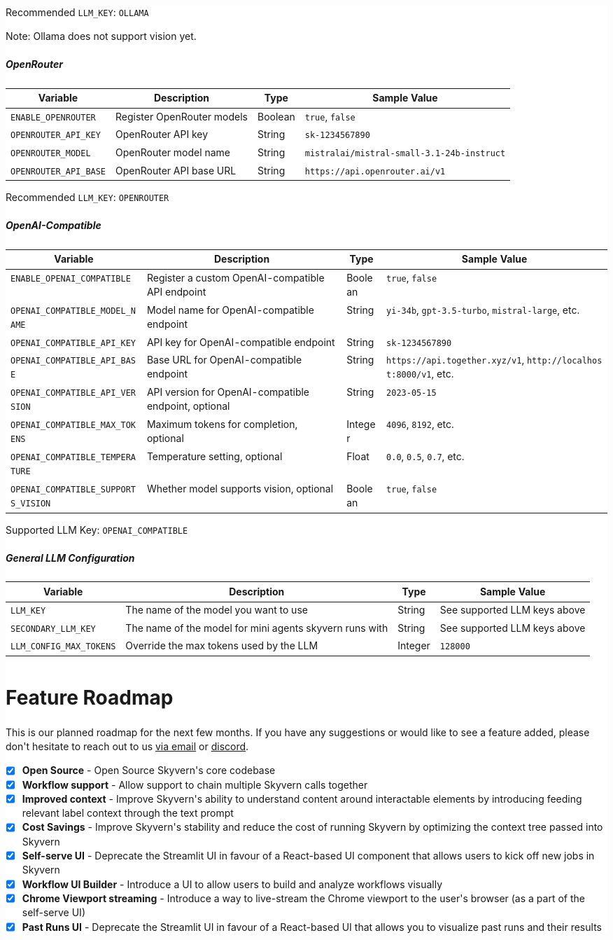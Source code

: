 Recommended `LLM_KEY`: `OLLAMA`

Note: Ollama does not support vision yet.

##### OpenRouter
| Variable | Description| Type | Sample Value|
| -------- | ------- | ------- | ------- |
| `ENABLE_OPENROUTER`| Register OpenRouter models | Boolean | `true`, `false` |
| `OPENROUTER_API_KEY` | OpenRouter API key | String | `sk-1234567890` |
| `OPENROUTER_MODEL` | OpenRouter model name | String | `mistralai/mistral-small-3.1-24b-instruct` |
| `OPENROUTER_API_BASE` | OpenRouter API base URL | String | `https://api.openrouter.ai/v1` |

Recommended `LLM_KEY`: `OPENROUTER`

##### OpenAI-Compatible
| Variable | Description| Type | Sample Value|
| -------- | ------- | ------- | ------- |
| `ENABLE_OPENAI_COMPATIBLE`| Register a custom OpenAI-compatible API endpoint | Boolean | `true`, `false` |
| `OPENAI_COMPATIBLE_MODEL_NAME` | Model name for OpenAI-compatible endpoint | String | `yi-34b`, `gpt-3.5-turbo`, `mistral-large`, etc.|
| `OPENAI_COMPATIBLE_API_KEY` | API key for OpenAI-compatible endpoint | String | `sk-1234567890`|
| `OPENAI_COMPATIBLE_API_BASE` | Base URL for OpenAI-compatible endpoint | String | `https://api.together.xyz/v1`, `http://localhost:8000/v1`, etc.|
| `OPENAI_COMPATIBLE_API_VERSION` | API version for OpenAI-compatible endpoint, optional| String | `2023-05-15`|
| `OPENAI_COMPATIBLE_MAX_TOKENS` | Maximum tokens for completion, optional| Integer | `4096`, `8192`, etc.|
| `OPENAI_COMPATIBLE_TEMPERATURE` | Temperature setting, optional| Float | `0.0`, `0.5`, `0.7`, etc.|
| `OPENAI_COMPATIBLE_SUPPORTS_VISION` | Whether model supports vision, optional| Boolean | `true`, `false`|

Supported LLM Key: `OPENAI_COMPATIBLE`

##### General LLM Configuration
| Variable | Description| Type | Sample Value|
| -------- | ------- | ------- | ------- |
| `LLM_KEY` | The name of the model you want to use | String | See supported LLM keys above |
| `SECONDARY_LLM_KEY` | The name of the model for mini agents skyvern runs with | String | See supported LLM keys above |
| `LLM_CONFIG_MAX_TOKENS` | Override the max tokens used by the LLM | Integer | `128000` |

# Feature Roadmap
This is our planned roadmap for the next few months. If you have any suggestions or would like to see a feature added, please don't hesitate to reach out to us [via email](mailto:founders@skyvern.com) or [discord](https://discord.gg/fG2XXEuQX3).

- [x] **Open Source** - Open Source Skyvern's core codebase
- [x] **Workflow support** - Allow support to chain multiple Skyvern calls together
- [x] **Improved context** - Improve Skyvern's ability to understand content around interactable elements by introducing feeding relevant label context through the text prompt
- [x] **Cost Savings** - Improve Skyvern's stability and reduce the cost of running Skyvern by optimizing the context tree passed into Skyvern
- [x] **Self-serve UI** - Deprecate the Streamlit UI in favour of a React-based UI component that allows users to kick off new jobs in Skyvern
- [x] **Workflow UI Builder** - Introduce a UI to allow users to build and analyze workflows visually
- [x] **Chrome Viewport streaming** - Introduce a way to live-stream the Chrome viewport to the user's browser (as a part of the self-serve UI)
- [x] **Past Runs UI** - Deprecate the Streamlit UI in favour of a React-based UI that allows you to visualize past runs and their results